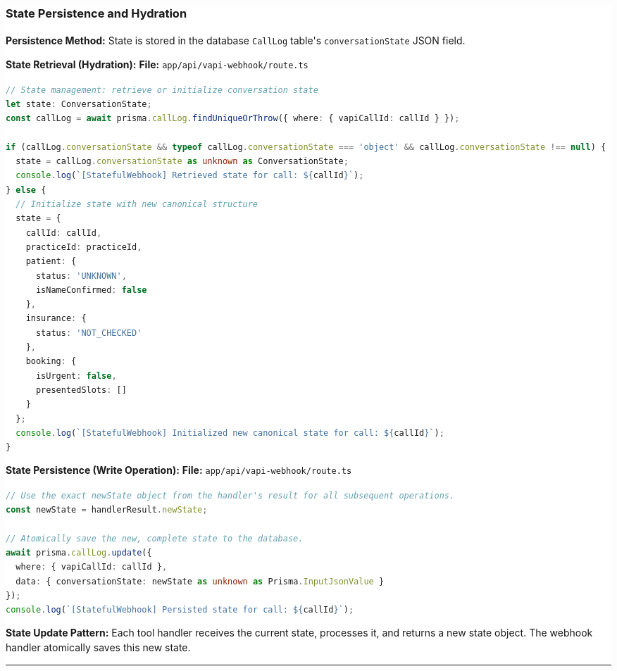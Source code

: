 ### State Persistence and Hydration

**Persistence Method:** State is stored in the database `CallLog` table's `conversationState` JSON field.

**State Retrieval (Hydration):**
**File:** `app/api/vapi-webhook/route.ts`
```typescript
// State management: retrieve or initialize conversation state
let state: ConversationState;
const callLog = await prisma.callLog.findUniqueOrThrow({ where: { vapiCallId: callId } });

if (callLog.conversationState && typeof callLog.conversationState === 'object' && callLog.conversationState !== null) {
  state = callLog.conversationState as unknown as ConversationState;
  console.log(`[StatefulWebhook] Retrieved state for call: ${callId}`);
} else {
  // Initialize state with new canonical structure
  state = {
    callId: callId,
    practiceId: practiceId,
    patient: {
      status: 'UNKNOWN',
      isNameConfirmed: false
    },
    insurance: {
      status: 'NOT_CHECKED'
    },
    booking: {
      isUrgent: false,
      presentedSlots: []
    }
  };
  console.log(`[StatefulWebhook] Initialized new canonical state for call: ${callId}`);
}
```

**State Persistence (Write Operation):**
**File:** `app/api/vapi-webhook/route.ts`
```typescript
// Use the exact newState object from the handler's result for all subsequent operations.
const newState = handlerResult.newState;

// Atomically save the new, complete state to the database.
await prisma.callLog.update({
  where: { vapiCallId: callId },
  data: { conversationState: newState as unknown as Prisma.InputJsonValue }
});
console.log(`[StatefulWebhook] Persisted state for call: ${callId}`);
```

**State Update Pattern:** Each tool handler receives the current state, processes it, and returns a new state object. The webhook handler atomically saves this new state.

---